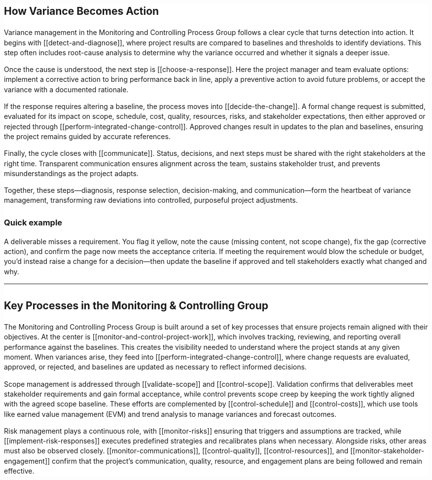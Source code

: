 ## How Variance Becomes Action

Variance management in the Monitoring and Controlling Process Group follows a clear cycle that turns detection into action. It begins with [[detect-and-diagnose]], where project results are compared to baselines and thresholds to identify deviations. This step often includes root-cause analysis to determine why the variance occurred and whether it signals a deeper issue.  

Once the cause is understood, the next step is [[choose-a-response]]. Here the project manager and team evaluate options: implement a corrective action to bring performance back in line, apply a preventive action to avoid future problems, or accept the variance with a documented rationale.  

If the response requires altering a baseline, the process moves into [[decide-the-change]]. A formal change request is submitted, evaluated for its impact on scope, schedule, cost, quality, resources, risks, and stakeholder expectations, then either approved or rejected through [[perform-integrated-change-control]]. Approved changes result in updates to the plan and baselines, ensuring the project remains guided by accurate references.  

Finally, the cycle closes with [[communicate]]. Status, decisions, and next steps must be shared with the right stakeholders at the right time. Transparent communication ensures alignment across the team, sustains stakeholder trust, and prevents misunderstandings as the project adapts.  

Together, these steps—diagnosis, response selection, decision-making, and communication—form the heartbeat of variance management, transforming raw deviations into controlled, purposeful project adjustments.

### Quick example

A deliverable misses a requirement. You flag it yellow, note the cause (missing content, not scope change), fix the gap (corrective action), and confirm the page now meets the acceptance criteria. If meeting the requirement would blow the schedule or budget, you’d instead raise a change for a decision—then update the baseline if approved and tell stakeholders exactly what changed and why. 


---

## Key Processes in the Monitoring & Controlling Group

The Monitoring and Controlling Process Group is built around a set of key processes that ensure projects remain aligned with their objectives. At the center is [[monitor-and-control-project-work]], which involves tracking, reviewing, and reporting overall performance against the baselines. This creates the visibility needed to understand where the project stands at any given moment. When variances arise, they feed into [[perform-integrated-change-control]], where change requests are evaluated, approved, or rejected, and baselines are updated as necessary to reflect informed decisions.  

Scope management is addressed through [[validate-scope]] and [[control-scope]]. Validation confirms that deliverables meet stakeholder requirements and gain formal acceptance, while control prevents scope creep by keeping the work tightly aligned with the agreed scope baseline. These efforts are complemented by [[control-schedule]] and [[control-costs]], which use tools like earned value management (EVM) and trend analysis to manage variances and forecast outcomes.  

Risk management plays a continuous role, with [[monitor-risks]] ensuring that triggers and assumptions are tracked, while [[implement-risk-responses]] executes predefined strategies and recalibrates plans when necessary. Alongside risks, other areas must also be observed closely. [[monitor-communications]], [[control-quality]], [[control-resources]], and [[monitor-stakeholder-engagement]] confirm that the project’s communication, quality, resource, and engagement plans are being followed and remain effective.  

